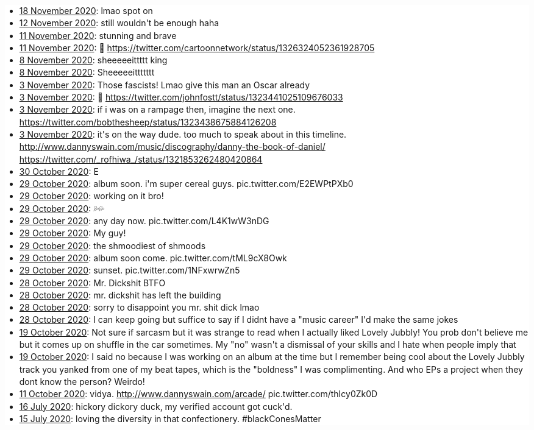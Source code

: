 * [18 November 2020](https://web.archive.org/web/20201118052456/https://twitter.com/DannySwain/status/1328931787918241792): lmao spot on
* [12 November 2020](https://web.archive.org/web/20201112025117/https://twitter.com/DannySwain/status/1326718625152077824): still wouldn't be enough haha
* [11 November 2020](https://web.archive.org/web/20201111013447/https://twitter.com/DannySwain/status/1326337237605216256): stunning and brave
* [11 November 2020](https://web.archive.org/web/20201111010604/https://twitter.com/DannySwain/status/1326329845169627136): 🤢 https://twitter.com/cartoonnetwork/status/1326324052361928705
* [ 8 November 2020](https://web.archive.org/web/20201108233331/https://twitter.com/DannySwain/status/1325582174083457024): sheeeeeittttt king
* [ 8 November 2020](https://web.archive.org/web/20201108233158/https://twitter.com/DannySwain/status/1325581753155678208): Sheeeeeittttttt
* [ 3 November 2020](https://web.archive.org/web/20201103235549/https://twitter.com/DannySwain/status/1323775843454214145): Those fascists! Lmao give this man an Oscar already
* [ 3 November 2020](https://web.archive.org/web/20201103060353/https://twitter.com/DannySwain/status/1323506033168248832): 👑 https://twitter.com/johnfostt/status/1323441025109676033
* [ 3 November 2020](https://web.archive.org/web/20201103014229/https://twitter.com/DannySwain/status/1323440217567625218): if i was on a rampage then, imagine the next one. https://twitter.com/bobthesheep/status/1323438675884126208
* [ 3 November 2020](https://web.archive.org/web/20201103012334/https://twitter.com/DannySwain/status/1323435509125799936): it's on the way dude. too much to speak about in this timeline.  http://www.dannyswain.com/music/discography/danny-the-book-of-daniel/  https://twitter.com/_rofhiwa_/status/1321853262480420864
* [30 October 2020](https://web.archive.org/web/20201030221522/https://twitter.com/DannySwain/status/1322301026590986241): E
* [29 October 2020](https://web.archive.org/web/20201029223920/https://twitter.com/DannySwain/status/1321944669110956033): album soon. i'm super cereal guys. pic.twitter.com/E2EWPtPXb0
* [29 October 2020](https://web.archive.org/web/20201029211251/https://twitter.com/DannySwain/status/1321922850018582528): working on it bro!
* [29 October 2020](https://web.archive.org/web/20201029195249/https://twitter.com/DannySwain/status/1321902706785579009): 💦💦
* [29 October 2020](https://web.archive.org/web/20201029192138/https://twitter.com/DannySwain/status/1321894922316705794): any day now. pic.twitter.com/L4K1wW3nDG
* [29 October 2020](https://web.archive.org/web/20201029085803/https://twitter.com/DannySwain/status/1321737983418982402): My guy!
* [29 October 2020](https://web.archive.org/web/20201029073105/https://twitter.com/DannySwain/status/1321716054796632064): the shmoodiest of shmoods
* [29 October 2020](https://web.archive.org/web/20201029062116/https://twitter.com/DannySwain/status/1321698526775029760): album soon come. pic.twitter.com/tML9cX8Owk
* [29 October 2020](https://web.archive.org/web/20201029060145/https://twitter.com/DannySwain/status/1321693604683739136): sunset. pic.twitter.com/1NFxwrwZn5
* [28 October 2020](https://web.archive.org/web/20201028210348/https://twitter.com/DannySwain/status/1321557959789277185): Mr. Dickshit BTFO
* [28 October 2020](https://web.archive.org/web/20201028210227/https://twitter.com/DannySwain/status/1321557783750168584): mr. dickshit has left the building
* [28 October 2020](https://web.archive.org/web/20201028191626/https://twitter.com/DannySwain/status/1321531070773227526): sorry to disappoint you mr. shit dick lmao
* [28 October 2020](https://web.archive.org/web/20201028190843/https://twitter.com/DannySwain/status/1321529248239112194): I can keep going but suffice to say if I didnt have a "music career" I'd make the same jokes
* [19 October 2020](https://web.archive.org/web/20201019173526/https://twitter.com/DannySwain/status/1318244332747419649): Not sure if sarcasm but it was strange to read when I actually liked Lovely Jubbly! You prob don't believe me but it comes up on shuffle in the car sometimes. My "no" wasn't a dismissal of your skills and I hate when people imply that
* [19 October 2020](https://web.archive.org/web/20201019163856/https://twitter.com/DannySwain/status/1318222993386921987): I said no because I was working on an album at the time but I remember being cool about the Lovely Jubbly track you yanked from one of my beat tapes, which is the "boldness" I was complimenting. And who EPs a project when they dont know the person? Weirdo!
* [11 October 2020](https://web.archive.org/web/20210430170058/https://twitter.com/DannySwain/status/1315385008907984896): vidya.  http://www.dannyswain.com/arcade/  pic.twitter.com/thIcy0Zk0D
* [16 July 2020](https://web.archive.org/web/20200716015007/https://twitter.com/DannySwain/status/1283566494731735040): hickory dickory duck, my verified account got cuck'd.
* [15 July 2020](https://web.archive.org/web/20200715005707/https://twitter.com/DannySwain/status/1283199811303301120): loving the diversity in that confectionery.  #blackConesMatter